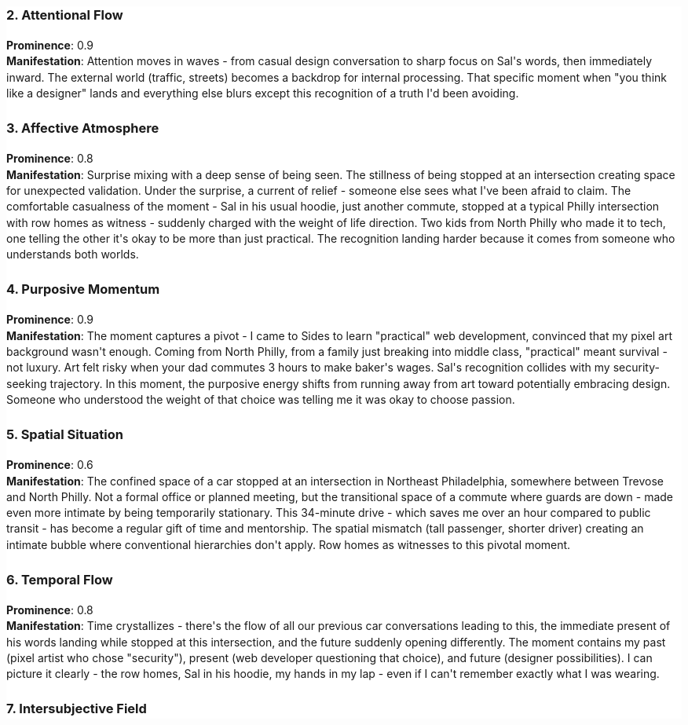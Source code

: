 ### 2. Attentional Flow

**Prominence**: 0.9  
**Manifestation**: Attention moves in waves - from casual design conversation to sharp focus on Sal's words, then immediately inward. The external world (traffic, streets) becomes a backdrop for internal processing. That specific moment when "you think like a designer" lands and everything else blurs except this recognition of a truth I'd been avoiding.

### 3. Affective Atmosphere

**Prominence**: 0.8  
**Manifestation**: Surprise mixing with a deep sense of being seen. The stillness of being stopped at an intersection creating space for unexpected validation. Under the surprise, a current of relief - someone else sees what I've been afraid to claim. The comfortable casualness of the moment - Sal in his usual hoodie, just another commute, stopped at a typical Philly intersection with row homes as witness - suddenly charged with the weight of life direction. Two kids from North Philly who made it to tech, one telling the other it's okay to be more than just practical. The recognition landing harder because it comes from someone who understands both worlds.

### 4. Purposive Momentum

**Prominence**: 0.9  
**Manifestation**: The moment captures a pivot - I came to Sides to learn "practical" web development, convinced that my pixel art background wasn't enough. Coming from North Philly, from a family just breaking into middle class, "practical" meant survival - not luxury. Art felt risky when your dad commutes 3 hours to make baker's wages. Sal's recognition collides with my security-seeking trajectory. In this moment, the purposive energy shifts from running away from art toward potentially embracing design. Someone who understood the weight of that choice was telling me it was okay to choose passion.

### 5. Spatial Situation

**Prominence**: 0.6  
**Manifestation**: The confined space of a car stopped at an intersection in Northeast Philadelphia, somewhere between Trevose and North Philly. Not a formal office or planned meeting, but the transitional space of a commute where guards are down - made even more intimate by being temporarily stationary. This 34-minute drive - which saves me over an hour compared to public transit - has become a regular gift of time and mentorship. The spatial mismatch (tall passenger, shorter driver) creating an intimate bubble where conventional hierarchies don't apply. Row homes as witnesses to this pivotal moment.

### 6. Temporal Flow

**Prominence**: 0.8  
**Manifestation**: Time crystallizes - there's the flow of all our previous car conversations leading to this, the immediate present of his words landing while stopped at this intersection, and the future suddenly opening differently. The moment contains my past (pixel artist who chose "security"), present (web developer questioning that choice), and future (designer possibilities). I can picture it clearly - the row homes, Sal in his hoodie, my hands in my lap - even if I can't remember exactly what I was wearing.

### 7. Intersubjective Field
